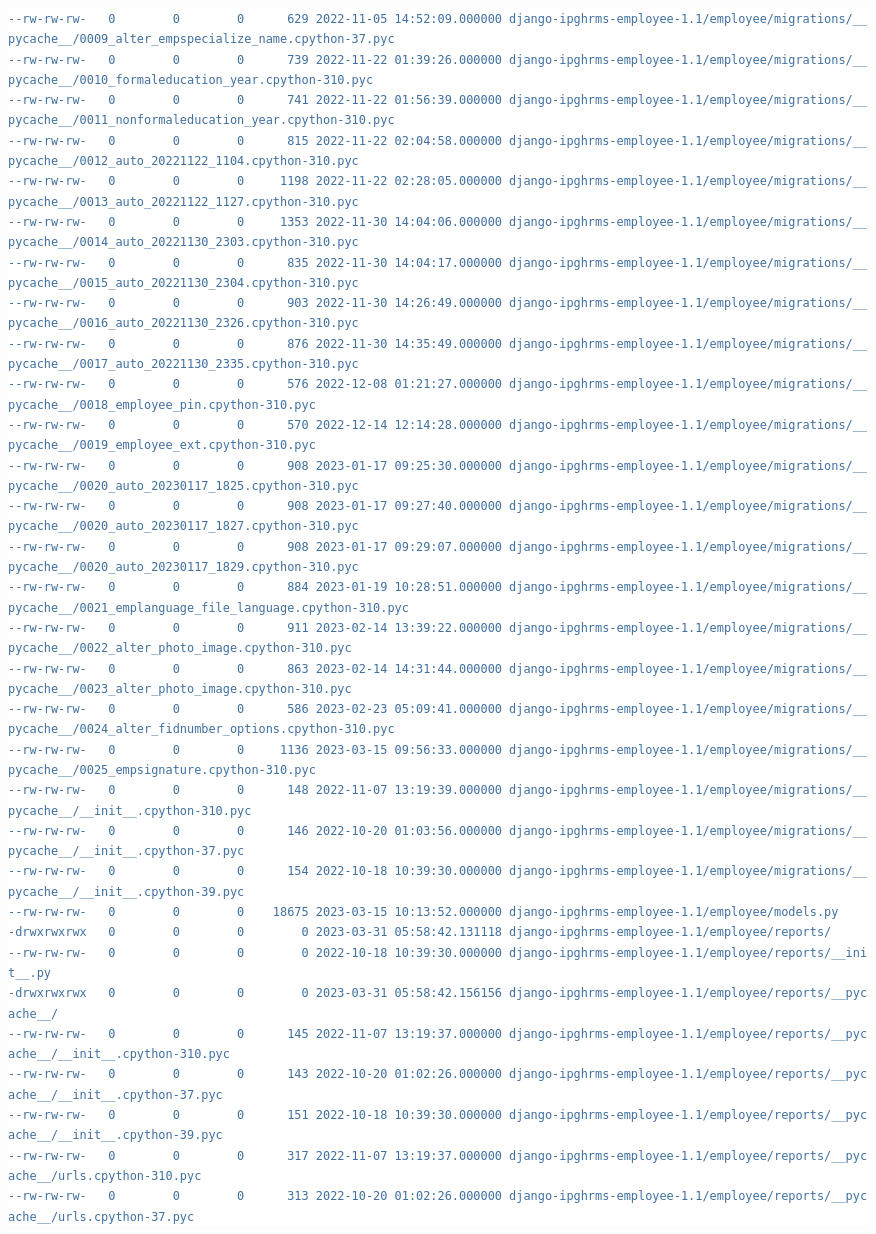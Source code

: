 ```diff
--rw-rw-rw-   0        0        0      629 2022-11-05 14:52:09.000000 django-ipghrms-employee-1.1/employee/migrations/__pycache__/0009_alter_empspecialize_name.cpython-37.pyc
--rw-rw-rw-   0        0        0      739 2022-11-22 01:39:26.000000 django-ipghrms-employee-1.1/employee/migrations/__pycache__/0010_formaleducation_year.cpython-310.pyc
--rw-rw-rw-   0        0        0      741 2022-11-22 01:56:39.000000 django-ipghrms-employee-1.1/employee/migrations/__pycache__/0011_nonformaleducation_year.cpython-310.pyc
--rw-rw-rw-   0        0        0      815 2022-11-22 02:04:58.000000 django-ipghrms-employee-1.1/employee/migrations/__pycache__/0012_auto_20221122_1104.cpython-310.pyc
--rw-rw-rw-   0        0        0     1198 2022-11-22 02:28:05.000000 django-ipghrms-employee-1.1/employee/migrations/__pycache__/0013_auto_20221122_1127.cpython-310.pyc
--rw-rw-rw-   0        0        0     1353 2022-11-30 14:04:06.000000 django-ipghrms-employee-1.1/employee/migrations/__pycache__/0014_auto_20221130_2303.cpython-310.pyc
--rw-rw-rw-   0        0        0      835 2022-11-30 14:04:17.000000 django-ipghrms-employee-1.1/employee/migrations/__pycache__/0015_auto_20221130_2304.cpython-310.pyc
--rw-rw-rw-   0        0        0      903 2022-11-30 14:26:49.000000 django-ipghrms-employee-1.1/employee/migrations/__pycache__/0016_auto_20221130_2326.cpython-310.pyc
--rw-rw-rw-   0        0        0      876 2022-11-30 14:35:49.000000 django-ipghrms-employee-1.1/employee/migrations/__pycache__/0017_auto_20221130_2335.cpython-310.pyc
--rw-rw-rw-   0        0        0      576 2022-12-08 01:21:27.000000 django-ipghrms-employee-1.1/employee/migrations/__pycache__/0018_employee_pin.cpython-310.pyc
--rw-rw-rw-   0        0        0      570 2022-12-14 12:14:28.000000 django-ipghrms-employee-1.1/employee/migrations/__pycache__/0019_employee_ext.cpython-310.pyc
--rw-rw-rw-   0        0        0      908 2023-01-17 09:25:30.000000 django-ipghrms-employee-1.1/employee/migrations/__pycache__/0020_auto_20230117_1825.cpython-310.pyc
--rw-rw-rw-   0        0        0      908 2023-01-17 09:27:40.000000 django-ipghrms-employee-1.1/employee/migrations/__pycache__/0020_auto_20230117_1827.cpython-310.pyc
--rw-rw-rw-   0        0        0      908 2023-01-17 09:29:07.000000 django-ipghrms-employee-1.1/employee/migrations/__pycache__/0020_auto_20230117_1829.cpython-310.pyc
--rw-rw-rw-   0        0        0      884 2023-01-19 10:28:51.000000 django-ipghrms-employee-1.1/employee/migrations/__pycache__/0021_emplanguage_file_language.cpython-310.pyc
--rw-rw-rw-   0        0        0      911 2023-02-14 13:39:22.000000 django-ipghrms-employee-1.1/employee/migrations/__pycache__/0022_alter_photo_image.cpython-310.pyc
--rw-rw-rw-   0        0        0      863 2023-02-14 14:31:44.000000 django-ipghrms-employee-1.1/employee/migrations/__pycache__/0023_alter_photo_image.cpython-310.pyc
--rw-rw-rw-   0        0        0      586 2023-02-23 05:09:41.000000 django-ipghrms-employee-1.1/employee/migrations/__pycache__/0024_alter_fidnumber_options.cpython-310.pyc
--rw-rw-rw-   0        0        0     1136 2023-03-15 09:56:33.000000 django-ipghrms-employee-1.1/employee/migrations/__pycache__/0025_empsignature.cpython-310.pyc
--rw-rw-rw-   0        0        0      148 2022-11-07 13:19:39.000000 django-ipghrms-employee-1.1/employee/migrations/__pycache__/__init__.cpython-310.pyc
--rw-rw-rw-   0        0        0      146 2022-10-20 01:03:56.000000 django-ipghrms-employee-1.1/employee/migrations/__pycache__/__init__.cpython-37.pyc
--rw-rw-rw-   0        0        0      154 2022-10-18 10:39:30.000000 django-ipghrms-employee-1.1/employee/migrations/__pycache__/__init__.cpython-39.pyc
--rw-rw-rw-   0        0        0    18675 2023-03-15 10:13:52.000000 django-ipghrms-employee-1.1/employee/models.py
-drwxrwxrwx   0        0        0        0 2023-03-31 05:58:42.131118 django-ipghrms-employee-1.1/employee/reports/
--rw-rw-rw-   0        0        0        0 2022-10-18 10:39:30.000000 django-ipghrms-employee-1.1/employee/reports/__init__.py
-drwxrwxrwx   0        0        0        0 2023-03-31 05:58:42.156156 django-ipghrms-employee-1.1/employee/reports/__pycache__/
--rw-rw-rw-   0        0        0      145 2022-11-07 13:19:37.000000 django-ipghrms-employee-1.1/employee/reports/__pycache__/__init__.cpython-310.pyc
--rw-rw-rw-   0        0        0      143 2022-10-20 01:02:26.000000 django-ipghrms-employee-1.1/employee/reports/__pycache__/__init__.cpython-37.pyc
--rw-rw-rw-   0        0        0      151 2022-10-18 10:39:30.000000 django-ipghrms-employee-1.1/employee/reports/__pycache__/__init__.cpython-39.pyc
--rw-rw-rw-   0        0        0      317 2022-11-07 13:19:37.000000 django-ipghrms-employee-1.1/employee/reports/__pycache__/urls.cpython-310.pyc
--rw-rw-rw-   0        0        0      313 2022-10-20 01:02:26.000000 django-ipghrms-employee-1.1/employee/reports/__pycache__/urls.cpython-37.pyc
```